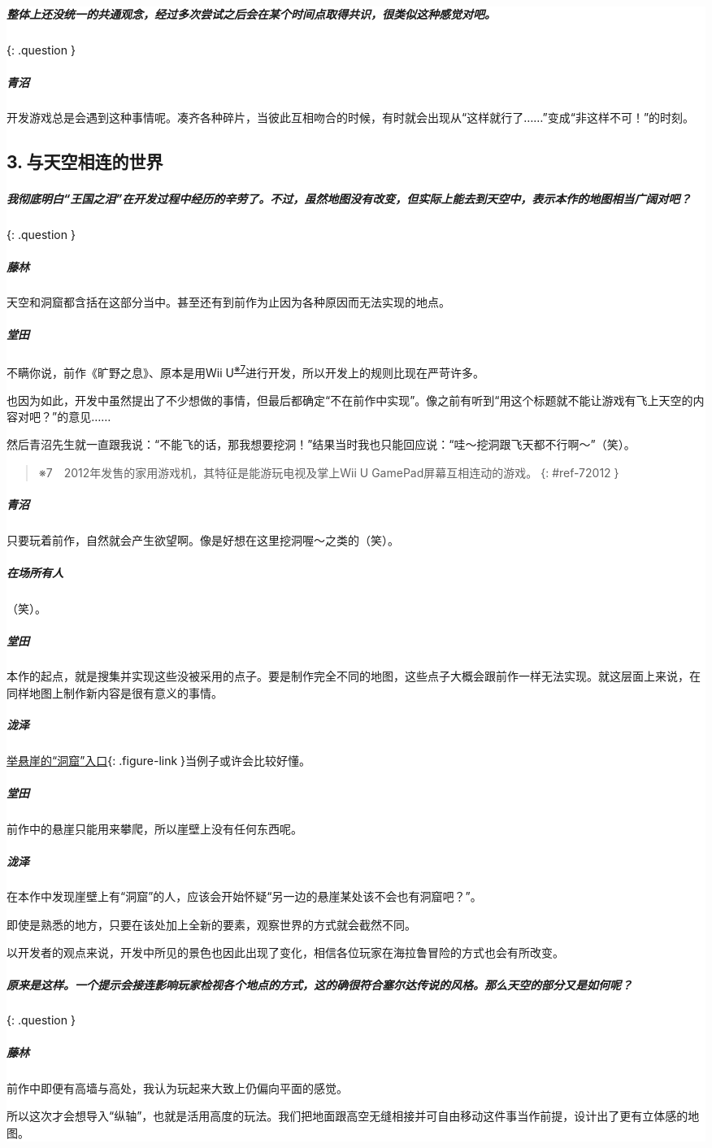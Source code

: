 ##### 整体上还没统一的共通观念，经过多次尝试之后会在某个时间点取得共识，很类似这种感觉对吧。
{: .question }

##### 青沼
开发游戏总是会遇到这种事情呢。凑齐各种碎片，当彼此互相吻合的时候，有时就会出现从“这样就行了……”变成“非这样不可！”的时刻。

## 3. 与天空相连的世界
##### 我彻底明白“王国之泪”在开发过程中经历的辛劳了。不过，虽然地图没有改变，但实际上能去到天空中，表示本作的地图相当广阔对吧？
{: .question }

##### 藤林
天空和洞窟都含括在这部分当中。甚至还有到前作为止因为各种原因而无法实现的地点。

##### 堂田
不瞒你说，前作《旷野之息》、原本是用Wii U<sup>[※7](#ref-7)</sup>进行开发，所以开发上的规则比现在严苛许多。

也因为如此，开发中虽然提出了不少想做的事情，但最后都确定“不在前作中实现”。像之前有听到“用这个标题就不能让游戏有飞上天空的内容对吧？”的意见……

然后青沼先生就一直跟我说：“不能飞的话，那我想要挖洞！”结果当时我也只能回应说：“哇～挖洞跟飞天都不行啊～”（笑）。

> ※7　2012年发售的家用游戏机，其特征是能游玩电视及掌上Wii U GamePad屏幕互相连动的游戏。
> {: #ref-72012 }

##### 青沼
只要玩着前作，自然就会产生欲望啊。像是好想在这里挖洞喔～之类的（笑）。

##### 在场所有人
（笑）。

##### 堂田
本作的起点，就是搜集并实现这些没被采用的点子。要是制作完全不同的地图，这些点子大概会跟前作一样无法实现。就这层面上来说，在同样地图上制作新内容是很有意义的事情。

##### 泷泽
[举悬崖的“洞窟”入口](https://www.nintendo.co.jp/interview/totk/photo/02.jpg){: .figure-link }当例子或许会比较好懂。

##### 堂田
前作中的悬崖只能用来攀爬，所以崖壁上没有任何东西呢。

##### 泷泽
在本作中发现崖壁上有“洞窟”的人，应该会开始怀疑“另一边的悬崖某处该不会也有洞窟吧？”。

即使是熟悉的地方，只要在该处加上全新的要素，观察世界的方式就会截然不同。

以开发者的观点来说，开发中所见的景色也因此出现了变化，相信各位玩家在海拉鲁冒险的方式也会有所改变。

##### 原来是这样。一个提示会接连影响玩家检视各个地点的方式，这的确很符合塞尔达传说的风格。那么天空的部分又是如何呢？
{: .question }

##### 藤林
前作中即便有高墙与高处，我认为玩起来大致上仍偏向平面的感觉。

所以这次才会想导入“纵轴”，也就是活用高度的玩法。我们把地面跟高空无缝相接并可自由移动这件事当作前提，设计出了更有立体感的地图。
